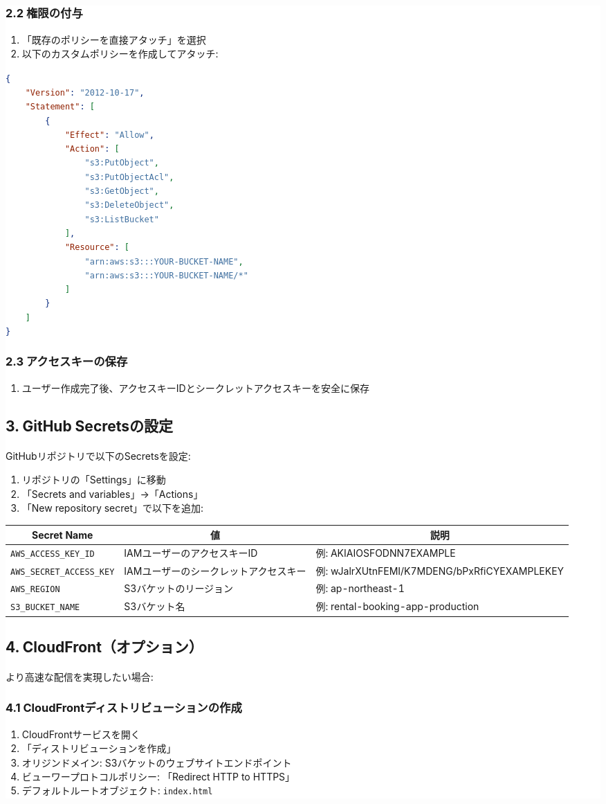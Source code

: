 ### 2.2 権限の付与
1. 「既存のポリシーを直接アタッチ」を選択
2. 以下のカスタムポリシーを作成してアタッチ:

```json
{
    "Version": "2012-10-17",
    "Statement": [
        {
            "Effect": "Allow",
            "Action": [
                "s3:PutObject",
                "s3:PutObjectAcl",
                "s3:GetObject",
                "s3:DeleteObject",
                "s3:ListBucket"
            ],
            "Resource": [
                "arn:aws:s3:::YOUR-BUCKET-NAME",
                "arn:aws:s3:::YOUR-BUCKET-NAME/*"
            ]
        }
    ]
}
```

### 2.3 アクセスキーの保存
1. ユーザー作成完了後、アクセスキーIDとシークレットアクセスキーを安全に保存

## 3. GitHub Secretsの設定

GitHubリポジトリで以下のSecretsを設定:

1. リポジトリの「Settings」に移動
2. 「Secrets and variables」→「Actions」
3. 「New repository secret」で以下を追加:

| Secret Name | 値 | 説明 |
|------------|---|------|
| `AWS_ACCESS_KEY_ID` | IAMユーザーのアクセスキーID | 例: AKIAIOSFODNN7EXAMPLE |
| `AWS_SECRET_ACCESS_KEY` | IAMユーザーのシークレットアクセスキー | 例: wJalrXUtnFEMI/K7MDENG/bPxRfiCYEXAMPLEKEY |
| `AWS_REGION` | S3バケットのリージョン | 例: ap-northeast-1 |
| `S3_BUCKET_NAME` | S3バケット名 | 例: rental-booking-app-production |

## 4. CloudFront（オプション）

より高速な配信を実現したい場合:

### 4.1 CloudFrontディストリビューションの作成
1. CloudFrontサービスを開く
2. 「ディストリビューションを作成」
3. オリジンドメイン: S3バケットのウェブサイトエンドポイント
4. ビューワープロトコルポリシー: 「Redirect HTTP to HTTPS」
5. デフォルトルートオブジェクト: `index.html`
